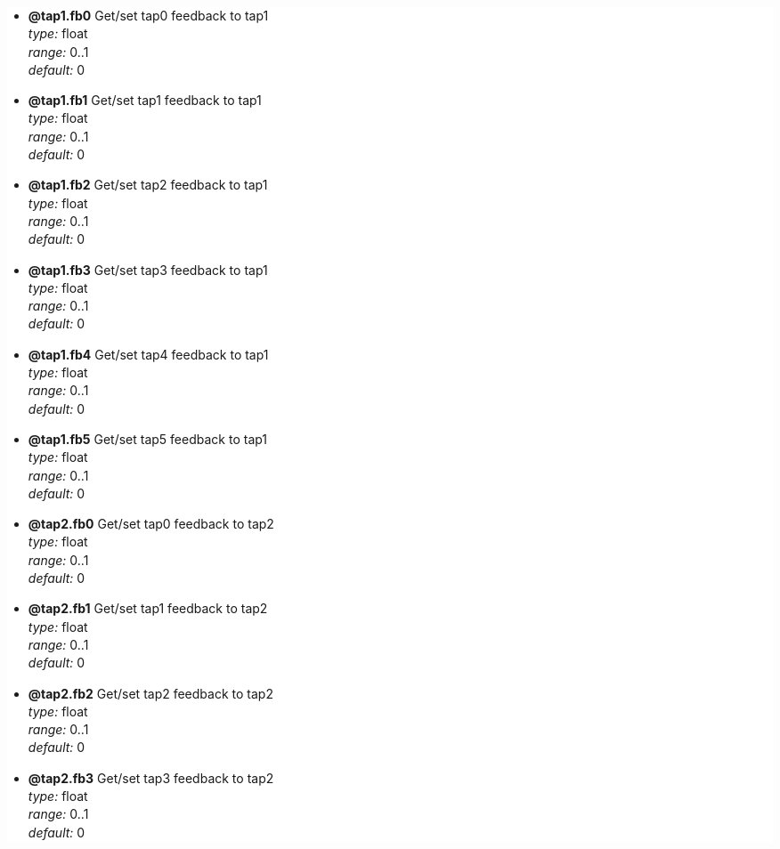 * **@tap1.fb0** 
Get/set tap0 feedback to tap1<br>
_type:_ float<br>
_range:_ 0..1<br>
_default:_ 0<br>

* **@tap1.fb1** 
Get/set tap1 feedback to tap1<br>
_type:_ float<br>
_range:_ 0..1<br>
_default:_ 0<br>

* **@tap1.fb2** 
Get/set tap2 feedback to tap1<br>
_type:_ float<br>
_range:_ 0..1<br>
_default:_ 0<br>

* **@tap1.fb3** 
Get/set tap3 feedback to tap1<br>
_type:_ float<br>
_range:_ 0..1<br>
_default:_ 0<br>

* **@tap1.fb4** 
Get/set tap4 feedback to tap1<br>
_type:_ float<br>
_range:_ 0..1<br>
_default:_ 0<br>

* **@tap1.fb5** 
Get/set tap5 feedback to tap1<br>
_type:_ float<br>
_range:_ 0..1<br>
_default:_ 0<br>

* **@tap2.fb0** 
Get/set tap0 feedback to tap2<br>
_type:_ float<br>
_range:_ 0..1<br>
_default:_ 0<br>

* **@tap2.fb1** 
Get/set tap1 feedback to tap2<br>
_type:_ float<br>
_range:_ 0..1<br>
_default:_ 0<br>

* **@tap2.fb2** 
Get/set tap2 feedback to tap2<br>
_type:_ float<br>
_range:_ 0..1<br>
_default:_ 0<br>

* **@tap2.fb3** 
Get/set tap3 feedback to tap2<br>
_type:_ float<br>
_range:_ 0..1<br>
_default:_ 0<br>
